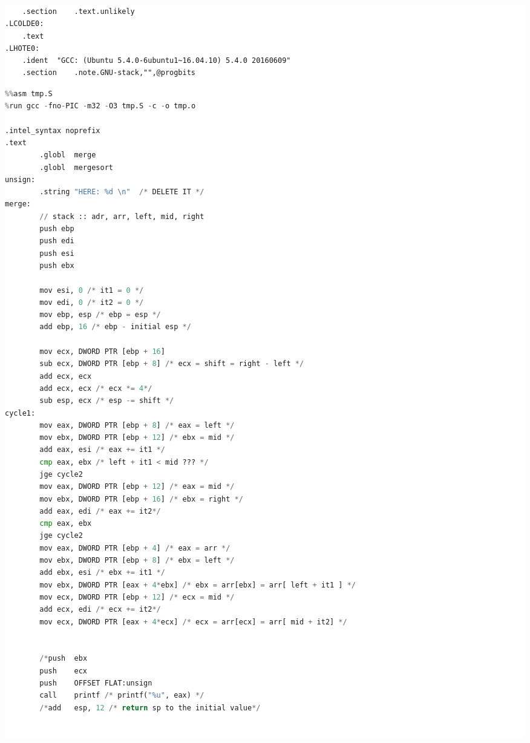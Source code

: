     	.section	.text.unlikely
    .LCOLDE0:
    	.text
    .LHOTE0:
    	.ident	"GCC: (Ubuntu 5.4.0-6ubuntu1~16.04.10) 5.4.0 20160609"
    	.section	.note.GNU-stack,"",@progbits



```python
%%asm tmp.S
%run gcc -fno-PIC -m32 -O3 tmp.S -c -o tmp.o

.intel_syntax noprefix
.text
        .globl  merge
        .globl  mergesort
unsign:
        .string "HERE: %d \n"  /* DELETE IT */
merge:
        // stack :: adr, arr, left, mid, right
        push ebp
        push edi
        push esi
        push ebx

        mov esi, 0 /* it1 = 0 */
        mov edi, 0 /* it2 = 0 */
        mov ebp, esp /* ebp = esp */
        add ebp, 16 /* ebp - initial esp */

        mov ecx, DWORD PTR [ebp + 16]
        sub ecx, DWORD PTR [ebp + 8] /* ecx = shift = right - left */
        add ecx, ecx
        add ecx, ecx /* ecx *= 4*/
        sub esp, ecx /* esp -= shift */
cycle1:
        mov eax, DWORD PTR [ebp + 8] /* eax = left */
        mov ebx, DWORD PTR [ebp + 12] /* ebx = mid */
        add eax, esi /* eax += it1 */
        cmp eax, ebx /* left + it1 < mid ??? */
        jge cycle2
        mov eax, DWORD PTR [ebp + 12] /* eax = mid */
        mov ebx, DWORD PTR [ebp + 16] /* ebx = right */
        add eax, edi /* eax += it2*/
        cmp eax, ebx
        jge cycle2
        mov eax, DWORD PTR [ebp + 4] /* eax = arr */
        mov ebx, DWORD PTR [ebp + 8] /* ebx = left */
        add ebx, esi /* ebx += it1 */
        mov ebx, DWORD PTR [eax + 4*ebx] /* ebx = arr[ebx] = arr[ left + it1 ] */
        mov ecx, DWORD PTR [ebp + 12] /* ecx = mid */
        add ecx, edi /* ecx += it2*/
        mov ecx, DWORD PTR [eax + 4*ecx] /* ecx = arr[ecx] = arr[ mid + it2] */


        /*push  ebx
        push    ecx
        push    OFFSET FLAT:unsign
        call    printf /* printf("%u", eax) */
        /*add   esp, 12 /* return sp to the initial value*/




```